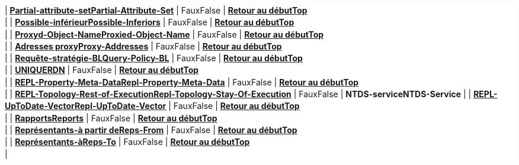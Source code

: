 | [<span data-ttu-id="94d88-292">**Partial-attribute-set**</span><span class="sxs-lookup"><span data-stu-id="94d88-292">**Partial-Attribute-Set**</span></span>](a-partialattributeset.md)                    | <span data-ttu-id="94d88-293">Faux</span><span class="sxs-lookup"><span data-stu-id="94d88-293">False</span></span>     | [<span data-ttu-id="94d88-294">**Retour au début**</span><span class="sxs-lookup"><span data-stu-id="94d88-294">**Top**</span></span>](c-top.md)<br/> |
| [<span data-ttu-id="94d88-295">**Possible-inférieur**</span><span class="sxs-lookup"><span data-stu-id="94d88-295">**Possible-Inferiors**</span></span>](a-possibleinferiors.md)                         | <span data-ttu-id="94d88-296">Faux</span><span class="sxs-lookup"><span data-stu-id="94d88-296">False</span></span>     | [<span data-ttu-id="94d88-297">**Retour au début**</span><span class="sxs-lookup"><span data-stu-id="94d88-297">**Top**</span></span>](c-top.md)<br/> |
| [<span data-ttu-id="94d88-298">**Proxyd-Object-Name**</span><span class="sxs-lookup"><span data-stu-id="94d88-298">**Proxied-Object-Name**</span></span>](a-proxiedobjectname.md)                        | <span data-ttu-id="94d88-299">Faux</span><span class="sxs-lookup"><span data-stu-id="94d88-299">False</span></span>     | [<span data-ttu-id="94d88-300">**Retour au début**</span><span class="sxs-lookup"><span data-stu-id="94d88-300">**Top**</span></span>](c-top.md)<br/> |
| [<span data-ttu-id="94d88-301">**Adresses proxy**</span><span class="sxs-lookup"><span data-stu-id="94d88-301">**Proxy-Addresses**</span></span>](a-proxyaddresses.md)                               | <span data-ttu-id="94d88-302">Faux</span><span class="sxs-lookup"><span data-stu-id="94d88-302">False</span></span>     | [<span data-ttu-id="94d88-303">**Retour au début**</span><span class="sxs-lookup"><span data-stu-id="94d88-303">**Top**</span></span>](c-top.md)<br/> |
| [<span data-ttu-id="94d88-304">**Requête-stratégie-BL**</span><span class="sxs-lookup"><span data-stu-id="94d88-304">**Query-Policy-BL**</span></span>](a-querypolicybl.md)                                | <span data-ttu-id="94d88-305">Faux</span><span class="sxs-lookup"><span data-stu-id="94d88-305">False</span></span>     | [<span data-ttu-id="94d88-306">**Retour au début**</span><span class="sxs-lookup"><span data-stu-id="94d88-306">**Top**</span></span>](c-top.md)<br/> |
| [<span data-ttu-id="94d88-307">**UNIQUE**</span><span class="sxs-lookup"><span data-stu-id="94d88-307">**RDN**</span></span>](a-name.md)                                                     | <span data-ttu-id="94d88-308">Faux</span><span class="sxs-lookup"><span data-stu-id="94d88-308">False</span></span>     | [<span data-ttu-id="94d88-309">**Retour au début**</span><span class="sxs-lookup"><span data-stu-id="94d88-309">**Top**</span></span>](c-top.md)<br/> |
| [<span data-ttu-id="94d88-310">**REPL-Property-Meta-Data**</span><span class="sxs-lookup"><span data-stu-id="94d88-310">**Repl-Property-Meta-Data**</span></span>](a-replpropertymetadata.md)                 | <span data-ttu-id="94d88-311">Faux</span><span class="sxs-lookup"><span data-stu-id="94d88-311">False</span></span>     | [<span data-ttu-id="94d88-312">**Retour au début**</span><span class="sxs-lookup"><span data-stu-id="94d88-312">**Top**</span></span>](c-top.md)<br/> |
| [<span data-ttu-id="94d88-313">**REPL-Topology-Rest-of-Execution**</span><span class="sxs-lookup"><span data-stu-id="94d88-313">**Repl-Topology-Stay-Of-Execution**</span></span>](a-repltopologystayofexecution.md)  | <span data-ttu-id="94d88-314">Faux</span><span class="sxs-lookup"><span data-stu-id="94d88-314">False</span></span>     | <span data-ttu-id="94d88-315">**NTDS-service**</span><span class="sxs-lookup"><span data-stu-id="94d88-315">**NTDS-Service**</span></span>                |
| [<span data-ttu-id="94d88-316">**REPL-UpToDate-Vector**</span><span class="sxs-lookup"><span data-stu-id="94d88-316">**Repl-UpToDate-Vector**</span></span>](a-repluptodatevector.md)                      | <span data-ttu-id="94d88-317">Faux</span><span class="sxs-lookup"><span data-stu-id="94d88-317">False</span></span>     | [<span data-ttu-id="94d88-318">**Retour au début**</span><span class="sxs-lookup"><span data-stu-id="94d88-318">**Top**</span></span>](c-top.md)<br/> |
| [<span data-ttu-id="94d88-319">**Rapports**</span><span class="sxs-lookup"><span data-stu-id="94d88-319">**Reports**</span></span>](a-directreports.md)                                        | <span data-ttu-id="94d88-320">Faux</span><span class="sxs-lookup"><span data-stu-id="94d88-320">False</span></span>     | [<span data-ttu-id="94d88-321">**Retour au début**</span><span class="sxs-lookup"><span data-stu-id="94d88-321">**Top**</span></span>](c-top.md)<br/> |
| [<span data-ttu-id="94d88-322">**Représentants-à partir de**</span><span class="sxs-lookup"><span data-stu-id="94d88-322">**Reps-From**</span></span>](a-repsfrom.md)                                           | <span data-ttu-id="94d88-323">Faux</span><span class="sxs-lookup"><span data-stu-id="94d88-323">False</span></span>     | [<span data-ttu-id="94d88-324">**Retour au début**</span><span class="sxs-lookup"><span data-stu-id="94d88-324">**Top**</span></span>](c-top.md)<br/> |
| [<span data-ttu-id="94d88-325">**Représentants-à**</span><span class="sxs-lookup"><span data-stu-id="94d88-325">**Reps-To**</span></span>](a-repsto.md)                                               | <span data-ttu-id="94d88-326">Faux</span><span class="sxs-lookup"><span data-stu-id="94d88-326">False</span></span>     | [<span data-ttu-id="94d88-327">**Retour au début**</span><span class="sxs-lookup"><span data-stu-id="94d88-327">**Top**</span></span>](c-top.md)<br/> |